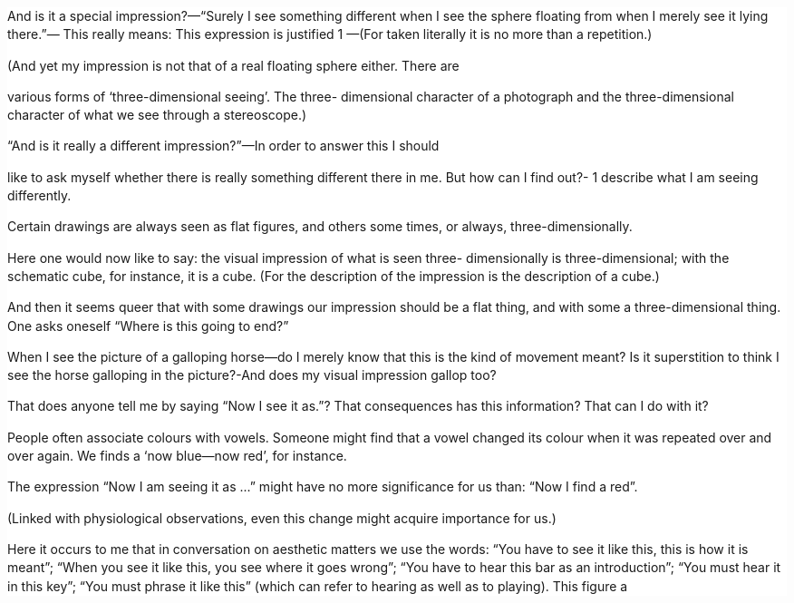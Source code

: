 And is it a special impression?—“Surely I see something different when I see 
the sphere floating from when I merely see it lying there.”— This really 
means: This expression is justified 1 —(For taken literally it is no more than a 
repetition.) 


(And yet my impression is not that of a real floating sphere either. There are 

various forms of ‘three-dimensional seeing’. The three- dimensional character 
of a photograph and the three-dimensional character of what we see through 
a stereoscope.) 


“And is it really a different impression?”—In order to answer this I should 


like to ask myself whether there is really something different there in me. But 
how can I find out?- 1 describe what I am seeing differently. 


Certain drawings are always seen as flat figures, and others some times, or 
always, three-dimensionally. 


Here one would now like to say: the visual impression of what is seen three- 
dimensionally is three-dimensional; with the schematic cube, for instance, it 
is a cube. (For the description of the impression is the description of a cube.) 


And then it seems queer that with some drawings our impression should be a 
flat thing, and with some a three-dimensional thing. One asks oneself “Where 
is this going to end?” 


When I see the picture of a galloping horse—do I merely know that this is the 
kind of movement meant? Is it superstition to think I see the horse galloping 
in the picture?-And does my visual impression gallop too? 


That does anyone tell me by saying “Now I see it as.”? 
That consequences has this information? That can I do with it? 


People often associate colours with vowels. Someone might find that a vowel 
changed its colour when it was repeated over and over again. We finds a 
‘now blue—now red’, for instance. 


The expression “Now I am seeing it as ...” might have no more significance 
for us than: “Now I find a red”. 


(Linked with physiological observations, even this change might acquire 
importance for us.) 


Here it occurs to me that in conversation on aesthetic matters we use the 
words: “You have to see it like this, this is how it is meant”; “When you see it 
like this, you see where it goes wrong”; “You have to hear this bar as an 
introduction”; “You must hear it in this key”; “You must phrase it like this” 
(which can refer to hearing as well as to playing). This figure a 

